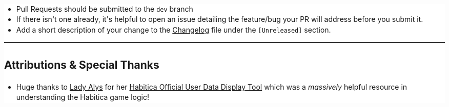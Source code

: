 - Pull Requests should be submitted to the `dev` branch
- If there isn't one already, it's helpful to open an issue detailing the feature/bug your PR will address before you submit it.
- Add a short description of your change to the [Changelog](CHANGELOG.md) file under the `[Unreleased]` section.

---

## Attributions & Special Thanks

- Huge thanks to [Lady Alys](https://github.com/Alys) for her [Habitica Official User Data Display Tool](https://github.com/Alys/tools-for-habitrpg) which was a _massively_ helpful resource in understanding the Habitica game logic!
